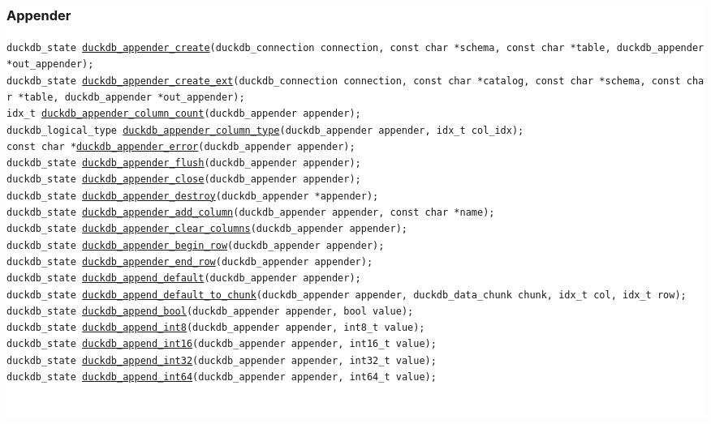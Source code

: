 ### Appender

<div class="language-c highlighter-rouge"><div class="highlight"><pre class="highlight"><code><span class="kt">duckdb_state</span> <a href="#duckdb_appender_create"><span class="nf">duckdb_appender_create</span></a>(<span class="kt">duckdb_connection</span> <span class="nv">connection</span>, <span class="kt">const</span> <span class="kt">char</span> *<span class="nv">schema</span>, <span class="kt">const</span> <span class="kt">char</span> *<span class="nv">table</span>, <span class="kt">duckdb_appender</span> *<span class="nv">out_appender</span>);
<span class="kt">duckdb_state</span> <a href="#duckdb_appender_create_ext"><span class="nf">duckdb_appender_create_ext</span></a>(<span class="kt">duckdb_connection</span> <span class="nv">connection</span>, <span class="kt">const</span> <span class="kt">char</span> *<span class="nv">catalog</span>, <span class="kt">const</span> <span class="kt">char</span> *<span class="nv">schema</span>, <span class="kt">const</span> <span class="kt">char</span> *<span class="nv">table</span>, <span class="kt">duckdb_appender</span> *<span class="nv">out_appender</span>);
<span class="kt">idx_t</span> <a href="#duckdb_appender_column_count"><span class="nf">duckdb_appender_column_count</span></a>(<span class="kt">duckdb_appender</span> <span class="nv">appender</span>);
<span class="kt">duckdb_logical_type</span> <a href="#duckdb_appender_column_type"><span class="nf">duckdb_appender_column_type</span></a>(<span class="kt">duckdb_appender</span> <span class="nv">appender</span>, <span class="kt">idx_t</span> <span class="nv">col_idx</span>);
<span class="kt">const</span> <span class="kt">char</span> *<a href="#duckdb_appender_error"><span class="nf">duckdb_appender_error</span></a>(<span class="kt">duckdb_appender</span> <span class="nv">appender</span>);
<span class="kt">duckdb_state</span> <a href="#duckdb_appender_flush"><span class="nf">duckdb_appender_flush</span></a>(<span class="kt">duckdb_appender</span> <span class="nv">appender</span>);
<span class="kt">duckdb_state</span> <a href="#duckdb_appender_close"><span class="nf">duckdb_appender_close</span></a>(<span class="kt">duckdb_appender</span> <span class="nv">appender</span>);
<span class="kt">duckdb_state</span> <a href="#duckdb_appender_destroy"><span class="nf">duckdb_appender_destroy</span></a>(<span class="kt">duckdb_appender</span> *<span class="nv">appender</span>);
<span class="kt">duckdb_state</span> <a href="#duckdb_appender_add_column"><span class="nf">duckdb_appender_add_column</span></a>(<span class="kt">duckdb_appender</span> <span class="nv">appender</span>, <span class="kt">const</span> <span class="kt">char</span> *<span class="nv">name</span>);
<span class="kt">duckdb_state</span> <a href="#duckdb_appender_clear_columns"><span class="nf">duckdb_appender_clear_columns</span></a>(<span class="kt">duckdb_appender</span> <span class="nv">appender</span>);
<span class="kt">duckdb_state</span> <a href="#duckdb_appender_begin_row"><span class="nf">duckdb_appender_begin_row</span></a>(<span class="kt">duckdb_appender</span> <span class="nv">appender</span>);
<span class="kt">duckdb_state</span> <a href="#duckdb_appender_end_row"><span class="nf">duckdb_appender_end_row</span></a>(<span class="kt">duckdb_appender</span> <span class="nv">appender</span>);
<span class="kt">duckdb_state</span> <a href="#duckdb_append_default"><span class="nf">duckdb_append_default</span></a>(<span class="kt">duckdb_appender</span> <span class="nv">appender</span>);
<span class="kt">duckdb_state</span> <a href="#duckdb_append_default_to_chunk"><span class="nf">duckdb_append_default_to_chunk</span></a>(<span class="kt">duckdb_appender</span> <span class="nv">appender</span>, <span class="kt">duckdb_data_chunk</span> <span class="nv">chunk</span>, <span class="kt">idx_t</span> <span class="nv">col</span>, <span class="kt">idx_t</span> <span class="nv">row</span>);
<span class="kt">duckdb_state</span> <a href="#duckdb_append_bool"><span class="nf">duckdb_append_bool</span></a>(<span class="kt">duckdb_appender</span> <span class="nv">appender</span>, <span class="kt">bool</span> <span class="nv">value</span>);
<span class="kt">duckdb_state</span> <a href="#duckdb_append_int8"><span class="nf">duckdb_append_int8</span></a>(<span class="kt">duckdb_appender</span> <span class="nv">appender</span>, <span class="kt">int8_t</span> <span class="nv">value</span>);
<span class="kt">duckdb_state</span> <a href="#duckdb_append_int16"><span class="nf">duckdb_append_int16</span></a>(<span class="kt">duckdb_appender</span> <span class="nv">appender</span>, <span class="kt">int16_t</span> <span class="nv">value</span>);
<span class="kt">duckdb_state</span> <a href="#duckdb_append_int32"><span class="nf">duckdb_append_int32</span></a>(<span class="kt">duckdb_appender</span> <span class="nv">appender</span>, <span class="kt">int32_t</span> <span class="nv">value</span>);
<span class="kt">duckdb_state</span> <a href="#duckdb_append_int64"><span class="nf">duckdb_append_int64</span></a>(<span class="kt">duckdb_appender</span> <span class="nv">appender</span>, <span class="kt">int64_t</span> <span class="nv">value</span>);